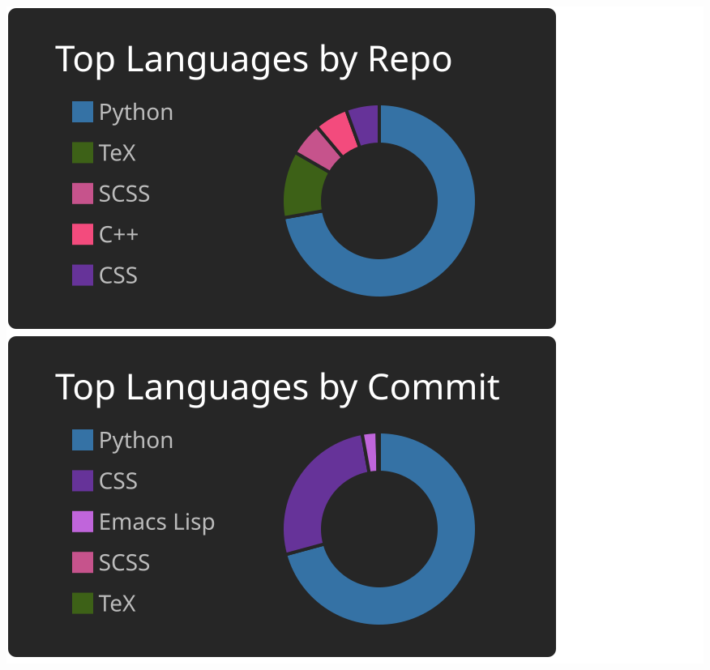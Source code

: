 [![](https://raw.githubusercontent.com/winsphinx/winsphinx/master/profile-summary-card-output/apprentice/1-repos-per-language.svg)](https://github.com/vn7n24fzkq/github-profile-summary-cards) [![](https://raw.githubusercontent.com/winsphinx/winsphinx/master/profile-summary-card-output/apprentice/2-most-commit-language.svg)](https://github.com/vn7n24fzkq/github-profile-summary-cards)